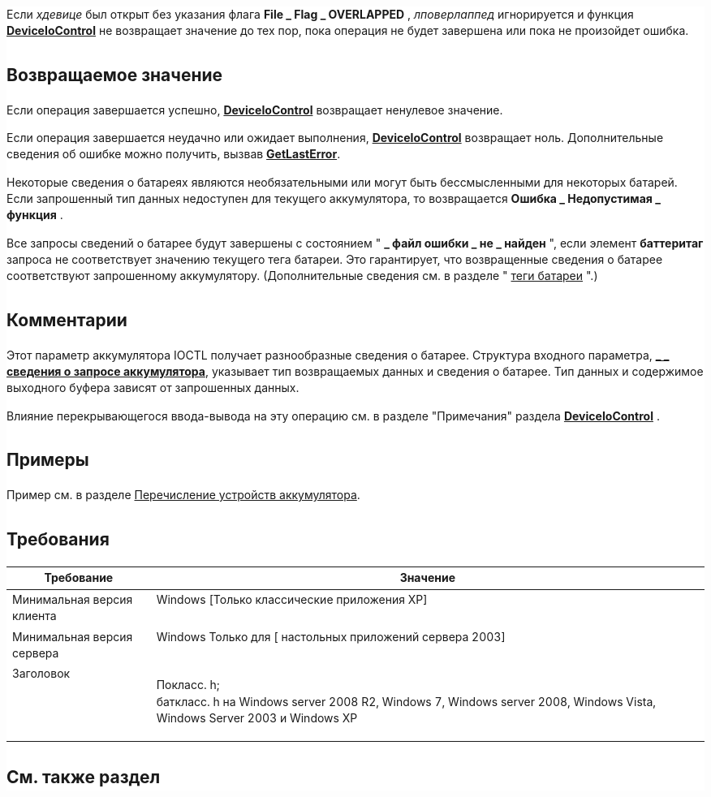 Если *хдевице* был открыт без указания флага **File \_ Flag \_ OVERLAPPED** , *лповерлаппед* игнорируется и функция [**DeviceIoControl**](/windows/desktop/api/ioapiset/nf-ioapiset-deviceiocontrol) не возвращает значение до тех пор, пока операция не будет завершена или пока не произойдет ошибка.

</dd> </dl>

## <a name="return-value"></a>Возвращаемое значение

Если операция завершается успешно, [**DeviceIoControl**](/windows/desktop/api/ioapiset/nf-ioapiset-deviceiocontrol) возвращает ненулевое значение.

Если операция завершается неудачно или ожидает выполнения, [**DeviceIoControl**](/windows/desktop/api/ioapiset/nf-ioapiset-deviceiocontrol) возвращает ноль. Дополнительные сведения об ошибке можно получить, вызвав [**GetLastError**](/windows/desktop/api/errhandlingapi/nf-errhandlingapi-getlasterror).

Некоторые сведения о батареях являются необязательными или могут быть бессмысленными для некоторых батарей. Если запрошенный тип данных недоступен для текущего аккумулятора, то возвращается **Ошибка \_ Недопустимая \_ функция** .

Все запросы сведений о батарее будут завершены с состоянием " **\_ файл ошибки \_ не \_ найден** ", если элемент **баттеритаг** запроса не соответствует значению текущего тега батареи. Это гарантирует, что возвращенные сведения о батарее соответствуют запрошенному аккумулятору. (Дополнительные сведения см. в разделе " [теги батареи](battery-information.md) ".)

## <a name="remarks"></a>Комментарии

Этот параметр аккумулятора IOCTL получает разнообразные сведения о батарее. Структура входного параметра, [**\_ \_ сведения о запросе аккумулятора**](battery-query-information-str.md), указывает тип возвращаемых данных и сведения о батарее. Тип данных и содержимое выходного буфера зависят от запрошенных данных.

Влияние перекрывающегося ввода-вывода на эту операцию см. в разделе "Примечания" раздела [**DeviceIoControl**](/windows/desktop/api/ioapiset/nf-ioapiset-deviceiocontrol) .

## <a name="examples"></a>Примеры

Пример см. в разделе [Перечисление устройств аккумулятора](enumerating-battery-devices.md).

## <a name="requirements"></a>Требования



| Требование | Значение |
|-------------------------------------|---------------------------------------------------------------------------------------------------------------------------------------------------------------------------------------------------------------------------------------------------------------------|
| Минимальная версия клиента<br/> | Windows \[Только классические приложения XP\]<br/>                                                                                                                                                                                                                         |
| Минимальная версия сервера<br/> | Windows Только для \[ настольных приложений сервера 2003\]<br/>                                                                                                                                                                                                                |
| Заголовок<br/>                   | <dl> <dt>Покласс. h;</dt> <dt>баткласс. h на Windows server 2008 R2, Windows 7, Windows server 2008, Windows Vista, Windows Server 2003 и Windows XP</dt> </dl> |



## <a name="see-also"></a>См. также раздел
